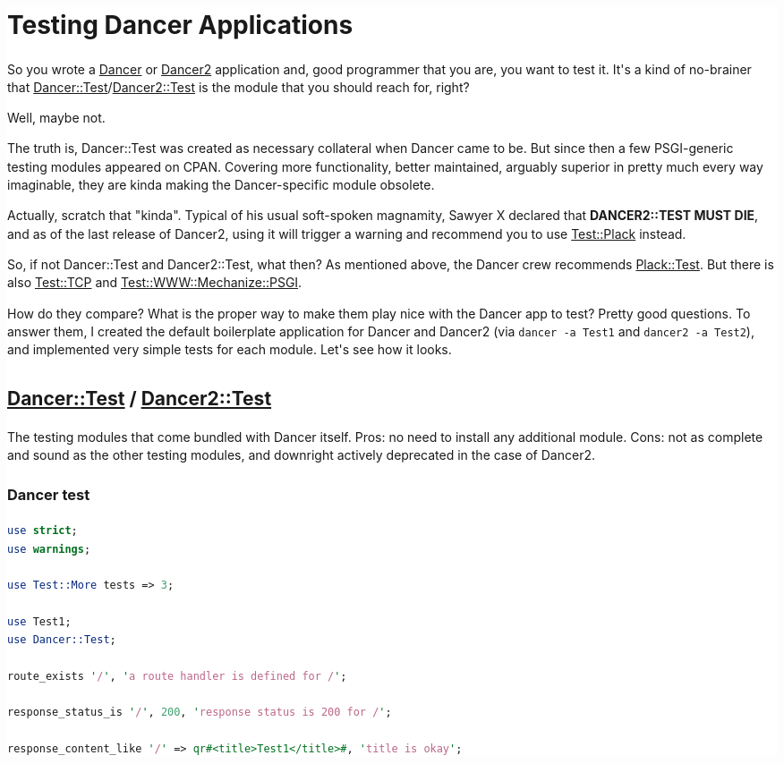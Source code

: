 # Testing Dancer Applications

So you wrote a [Dancer](cpan:release/Dancer) or 
[Dancer2](cpan:release/Dancer2) application and,
good programmer that you are, you want to test it. It's 
a kind of no-brainer that 
[Dancer::Test](cpan:module/Dancer::Test)/[Dancer2::Test](cpan:module/Dancer2::Test) is the module that you
should reach for, right? 

Well, maybe not.

The truth is, Dancer::Test was created as necessary collateral when Dancer came to be.
But since then a few PSGI-generic testing modules appeared on CPAN. Covering more
functionality, better maintained, arguably superior in pretty much every way
imaginable, they are kinda making 
the Dancer-specific module obsolete. 

Actually, scratch that "kinda". Typical of his usual soft-spoken
magnamity, Sawyer X declared that **DANCER2::TEST MUST DIE**, and as of the last
release of Dancer2, using it will trigger a warning and recommend you to use
[Test::Plack](cpan:module/Test::Plack) instead.

So, if not Dancer::Test and Dancer2::Test, what then? As mentioned above, 
the Dancer crew recommends [Plack::Test](cpan:Plack::Test). But there is also
[Test::TCP](cpan:Test::TCP) and 
[Test::WWW::Mechanize::PSGI](cpan::Test::WWW::Mechanize::PSGI). 

How do they compare? What is the proper way to make them play nice
with the Dancer app to test? Pretty good questions. To answer them, I
created the default boilerplate application for Dancer and Dancer2 (via
`dancer -a Test1` and `dancer2 -a Test2`), and implemented very simple tests
for each module. Let's see how it looks.

## [Dancer::Test](cpan:Dancer::Test) / [Dancer2::Test](cpan:Dancer2::Test) 

The testing modules that come bundled with Dancer itself. Pros: no need to
install any additional module. Cons: not as complete and sound as the other 
testing modules, and downright actively deprecated in the case of Dancer2.

### Dancer test
 
``` perl
use strict;
use warnings;

use Test::More tests => 3;

use Test1;
use Dancer::Test;

route_exists '/', 'a route handler is defined for /';

response_status_is '/', 200, 'response status is 200 for /';

response_content_like '/' => qr#<title>Test1</title>#, 'title is okay';
```
